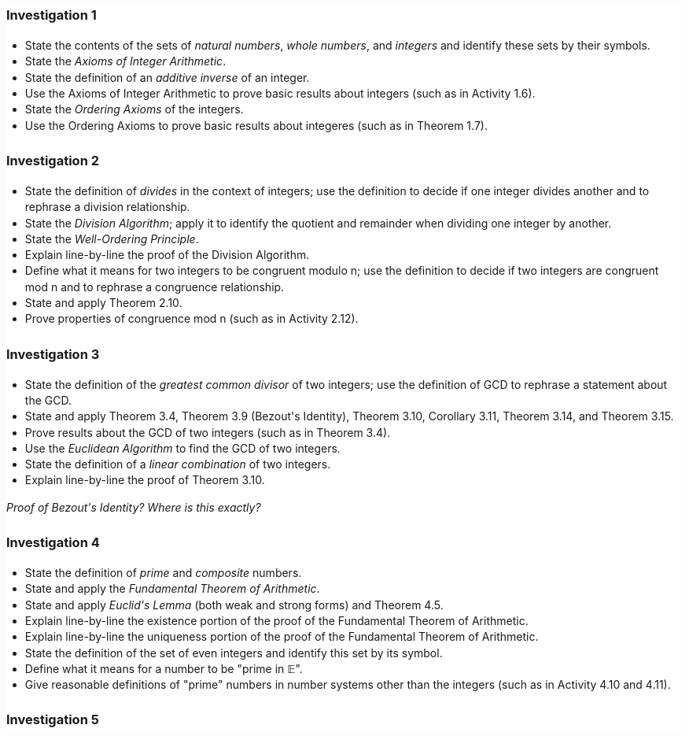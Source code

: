 ### Investigation 1

+ State the contents of the sets of *natural numbers*, *whole numbers*, and *integers* and identify these sets by their symbols. 
+ State the *Axioms of Integer Arithmetic*.
+ State the definition of an *additive inverse* of an integer. 
+ Use the Axioms of Integer Arithmetic to prove basic results about integers (such as in Activity 1.6). 
+ State the *Ordering Axioms* of the integers. 
+ Use the Ordering Axioms to prove basic results about integeres (such as in Theorem 1.7). 

### Investigation 2

+ State the definition of *divides* in the context of integers; use the definition to decide if one integer divides another and to rephrase a division relationship. 
+ State the *Division Algorithm*; apply it to identify the quotient and remainder when dividing one integer by another. 
+ State the *Well-Ordering Principle*. 
+ Explain line-by-line the proof of the Division Algorithm. 
+ Define what it means for two integers to be congruent modulo n; use the definition to decide if two integers are congruent mod n and to rephrase a congruence relationship. 
+ State and apply Theorem 2.10. 
+ Prove properties of congruence mod n (such as in Activity 2.12). 


### Investigation 3

+ State the definition of the *greatest common divisor* of two integers; use the definition of GCD to rephrase a statement about the GCD. 
+ State and apply Theorem 3.4, Theorem 3.9 (Bezout's Identity), Theorem 3.10, Corollary 3.11, Theorem 3.14, and Theorem 3.15. 
+ Prove results about the GCD of two integers (such as in Theorem 3.4). 
+ Use the *Euclidean Algorithm* to find the GCD of two integers. 
+ State the definition of a *linear combination* of two integers. 
+ Explain line-by-line the proof of Theorem 3.10. 

*Proof of Bezout's Identity? Where is this exactly?* 


### Investigation 4

+ State the definition of *prime* and *composite* numbers. 
+ State and apply the *Fundamental Theorem of Arithmetic*. 
+ State and apply *Euclid's Lemma* (both weak and strong forms) and Theorem 4.5.
+ Explain line-by-line the existence portion of the proof of the Fundamental Theorem of Arithmetic.  
+ Explain line-by-line the uniqueness portion of the proof of the Fundamental Theorem of Arithmetic.  
+ State the definition of the set of even integers and identify this set by its symbol. 
+ Define what it means for a number to be "prime in $\mathbb{E}$". 
+ Give reasonable definitions of "prime" numbers in number systems other than the integers (such as in Activity 4.10 and 4.11). 

### Investigation 5
